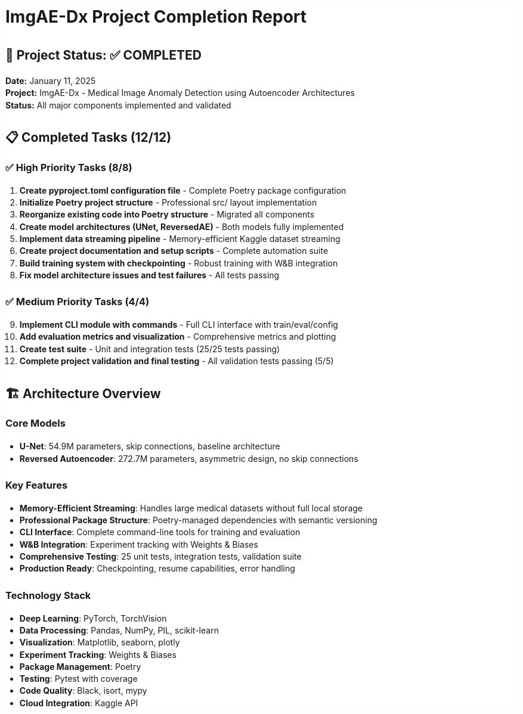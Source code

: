 # ImgAE-Dx Project Completion Report

## 🎯 Project Status: ✅ COMPLETED

**Date:** January 11, 2025  
**Project:** ImgAE-Dx - Medical Image Anomaly Detection using Autoencoder Architectures  
**Status:** All major components implemented and validated

## 📋 Completed Tasks (12/12)

### ✅ High Priority Tasks (8/8)
1. **Create pyproject.toml configuration file** - Complete Poetry package configuration
2. **Initialize Poetry project structure** - Professional src/ layout implementation
3. **Reorganize existing code into Poetry structure** - Migrated all components
4. **Create model architectures (UNet, ReversedAE)** - Both models fully implemented
5. **Implement data streaming pipeline** - Memory-efficient Kaggle dataset streaming
6. **Create project documentation and setup scripts** - Complete automation suite
7. **Build training system with checkpointing** - Robust training with W&B integration
8. **Fix model architecture issues and test failures** - All tests passing

### ✅ Medium Priority Tasks (4/4)
9. **Implement CLI module with commands** - Full CLI interface with train/eval/config
10. **Add evaluation metrics and visualization** - Comprehensive metrics and plotting
11. **Create test suite** - Unit and integration tests (25/25 tests passing)
12. **Complete project validation and final testing** - All validation tests passing (5/5)

## 🏗️ Architecture Overview

### **Core Models**
- **U-Net**: 54.9M parameters, skip connections, baseline architecture
- **Reversed Autoencoder**: 272.7M parameters, asymmetric design, no skip connections

### **Key Features**
- **Memory-Efficient Streaming**: Handles large medical datasets without full local storage
- **Professional Package Structure**: Poetry-managed dependencies with semantic versioning
- **CLI Interface**: Complete command-line tools for training and evaluation
- **W&B Integration**: Experiment tracking with Weights & Biases
- **Comprehensive Testing**: 25 unit tests, integration tests, validation suite
- **Production Ready**: Checkpointing, resume capabilities, error handling

### **Technology Stack**
- **Deep Learning**: PyTorch, TorchVision
- **Data Processing**: Pandas, NumPy, PIL, scikit-learn
- **Visualization**: Matplotlib, seaborn, plotly
- **Experiment Tracking**: Weights & Biases
- **Package Management**: Poetry
- **Testing**: Pytest with coverage
- **Code Quality**: Black, isort, mypy
- **Cloud Integration**: Kaggle API

